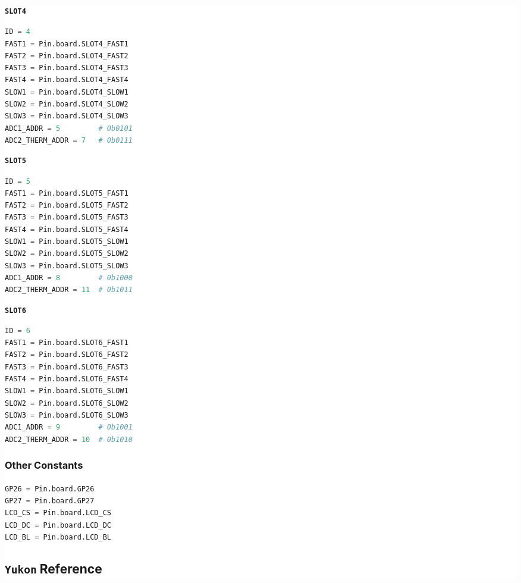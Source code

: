 **`SLOT4`**
```python
ID = 4
FAST1 = Pin.board.SLOT4_FAST1
FAST2 = Pin.board.SLOT4_FAST2
FAST3 = Pin.board.SLOT4_FAST3
FAST4 = Pin.board.SLOT4_FAST4
SLOW1 = Pin.board.SLOT4_SLOW1
SLOW2 = Pin.board.SLOT4_SLOW2
SLOW3 = Pin.board.SLOT4_SLOW3
ADC1_ADDR = 5         # 0b0101
ADC2_THERM_ADDR = 7   # 0b0111
```

**`SLOT5`**
```python
ID = 5
FAST1 = Pin.board.SLOT5_FAST1
FAST2 = Pin.board.SLOT5_FAST2
FAST3 = Pin.board.SLOT5_FAST3
FAST4 = Pin.board.SLOT5_FAST4
SLOW1 = Pin.board.SLOT5_SLOW1
SLOW2 = Pin.board.SLOT5_SLOW2
SLOW3 = Pin.board.SLOT5_SLOW3
ADC1_ADDR = 8         # 0b1000
ADC2_THERM_ADDR = 11  # 0b1011
```

**`SLOT6`**
```python
ID = 6
FAST1 = Pin.board.SLOT6_FAST1
FAST2 = Pin.board.SLOT6_FAST2
FAST3 = Pin.board.SLOT6_FAST3
FAST4 = Pin.board.SLOT6_FAST4
SLOW1 = Pin.board.SLOT6_SLOW1
SLOW2 = Pin.board.SLOT6_SLOW2
SLOW3 = Pin.board.SLOT6_SLOW3
ADC1_ADDR = 9         # 0b1001
ADC2_THERM_ADDR = 10  # 0b1010
```

### Other Constants

```python
GP26 = Pin.board.GP26
GP27 = Pin.board.GP27
LCD_CS = Pin.board.LCD_CS
LCD_DC = Pin.board.LCD_DC
LCD_BL = Pin.board.LCD_BL
```


## `Yukon` Reference
